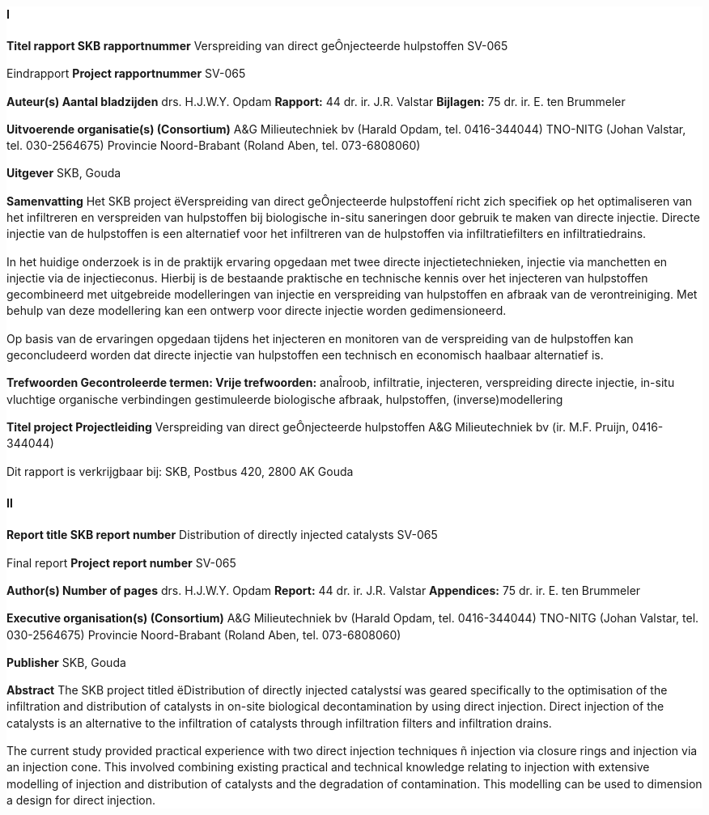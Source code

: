 #### I 

**Titel rapport SKB rapportnummer** Verspreiding van direct geÔnjecteerde hulpstoffen SV-065 

Eindrapport **Project rapportnummer** SV-065 

**Auteur(s) Aantal bladzijden** drs. H.J.W.Y. Opdam **Rapport:** 44 dr. ir. J.R. Valstar **Bijlagen:** 75 dr. ir. E. ten Brummeler 

**Uitvoerende organisatie(s) (Consortium)** A&G Milieutechniek bv (Harald Opdam, tel. 0416-344044) TNO-NITG (Johan Valstar, tel. 030-2564675) Provincie Noord-Brabant (Roland Aben, tel. 073-6808060) 

**Uitgever** SKB, Gouda 

**Samenvatting** Het SKB project ëVerspreiding van direct geÔnjecteerde hulpstoffení richt zich specifiek op het optimaliseren van het infiltreren en verspreiden van hulpstoffen bij biologische in-situ saneringen door gebruik te maken van directe injectie. Directe injectie van de hulpstoffen is een alternatief voor het infiltreren van de hulpstoffen via infiltratiefilters en infiltratiedrains. 

In het huidige onderzoek is in de praktijk ervaring opgedaan met twee directe injectietechnieken, injectie via manchetten en injectie via de injectieconus. Hierbij is de bestaande praktische en technische kennis over het injecteren van hulpstoffen gecombineerd met uitgebreide modelleringen van injectie en verspreiding van hulpstoffen en afbraak van de verontreiniging. Met behulp van deze modellering kan een ontwerp voor directe injectie worden gedimensioneerd. 

Op basis van de ervaringen opgedaan tijdens het injecteren en monitoren van de verspreiding van de hulpstoffen kan geconcludeerd worden dat directe injectie van hulpstoffen een technisch en economisch haalbaar alternatief is. 

**Trefwoorden Gecontroleerde termen: Vrije trefwoorden:** anaÎroob, infiltratie, injecteren, verspreiding directe injectie, in-situ vluchtige organische verbindingen gestimuleerde biologische afbraak, hulpstoffen, (inverse)modellering 

**Titel project Projectleiding** Verspreiding van direct geÔnjecteerde hulpstoffen A&G Milieutechniek bv (ir. M.F. Pruijn, 0416-344044) 

Dit rapport is verkrijgbaar bij: SKB, Postbus 420, 2800 AK Gouda 


#### II 

**Report title SKB report number** Distribution of directly injected catalysts SV-065 

Final report **Project report number** SV-065 

**Author(s) Number of pages** drs. H.J.W.Y. Opdam **Report:** 44 dr. ir. J.R. Valstar **Appendices:** 75 dr. ir. E. ten Brummeler 

**Executive organisation(s) (Consortium)** A&G Milieutechniek bv (Harald Opdam, tel. 0416-344044) TNO-NITG (Johan Valstar, tel. 030-2564675) Provincie Noord-Brabant (Roland Aben, tel. 073-6808060) 

**Publisher** SKB, Gouda 

**Abstract** The SKB project titled ëDistribution of directly injected catalystsí was geared specifically to the optimisation of the infiltration and distribution of catalysts in on-site biological decontamination by using direct injection. Direct injection of the catalysts is an alternative to the infiltration of catalysts through infiltration filters and infiltration drains. 

The current study provided practical experience with two direct injection techniques ñ injection via closure rings and injection via an injection cone. This involved combining existing practical and technical knowledge relating to injection with extensive modelling of injection and distribution of catalysts and the degradation of contamination. This modelling can be used to dimension a design for direct injection. 
